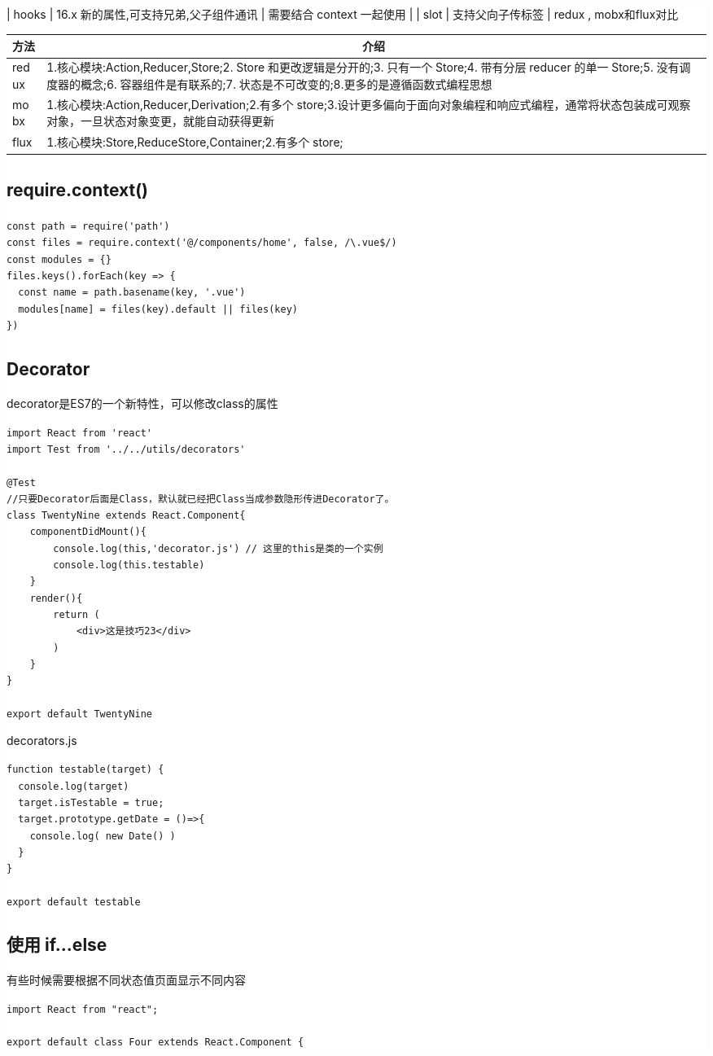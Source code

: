| hooks  | 16.x 新的属性,可支持兄弟,父子组件通讯 | 需要结合 context 一起使用 |
| slot  | 支持父向子传标签 |
redux , mobx和flux对比

|  方法   | 介绍  |
|  ----  | ----  |
| redux  | 1.核心模块:Action,Reducer,Store;2. Store 和更改逻辑是分开的;3. 只有一个 Store;4. 带有分层 reducer 的单一 Store;5. 没有调度器的概念;6. 容器组件是有联系的;7. 状态是不可改变的;8.更多的是遵循函数式编程思想|
| mobx  | 1.核心模块:Action,Reducer,Derivation;2.有多个 store;3.设计更多偏向于面向对象编程和响应式编程，通常将状态包装成可观察对象，一旦状态对象变更，就能自动获得更新 |
| flux  | 1.核心模块:Store,ReduceStore,Container;2.有多个 store; |
## require.context()
``` 
const path = require('path')
const files = require.context('@/components/home', false, /\.vue$/)
const modules = {}
files.keys().forEach(key => {
  const name = path.basename(key, '.vue')
  modules[name] = files(key).default || files(key)
})
```
## Decorator
decorator是ES7的一个新特性，可以修改class的属性
``` 
import React from 'react'
import Test from '../../utils/decorators'

@Test
//只要Decorator后面是Class，默认就已经把Class当成参数隐形传进Decorator了。
class TwentyNine extends React.Component{
    componentDidMount(){
        console.log(this,'decorator.js') // 这里的this是类的一个实例
        console.log(this.testable)
    }
    render(){
        return (
            <div>这是技巧23</div>
        )
    }
}

export default TwentyNine
```
decorators.js
``` 
function testable(target) {
  console.log(target)
  target.isTestable = true;
  target.prototype.getDate = ()=>{
    console.log( new Date() )
  }
}

export default testable
```
## 使用 if...else
有些时候需要根据不同状态值页面显示不同内容
``` 
import React from "react";

export default class Four extends React.Component {
```